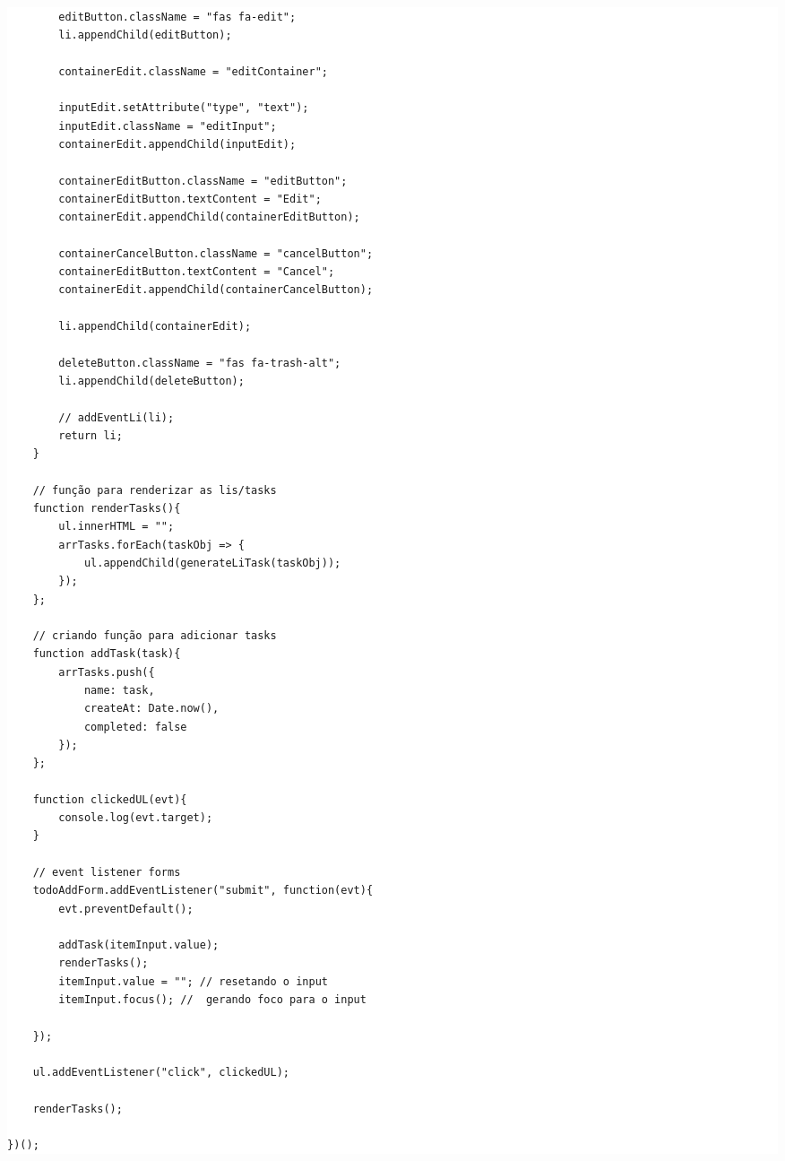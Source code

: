 ~~~
        editButton.className = "fas fa-edit";
        li.appendChild(editButton);

        containerEdit.className = "editContainer";

        inputEdit.setAttribute("type", "text");
        inputEdit.className = "editInput";
        containerEdit.appendChild(inputEdit);

        containerEditButton.className = "editButton";
        containerEditButton.textContent = "Edit";
        containerEdit.appendChild(containerEditButton);

        containerCancelButton.className = "cancelButton";
        containerEditButton.textContent = "Cancel";
        containerEdit.appendChild(containerCancelButton);

        li.appendChild(containerEdit);

        deleteButton.className = "fas fa-trash-alt";
        li.appendChild(deleteButton);

        // addEventLi(li);
        return li;
    }

    // função para renderizar as lis/tasks
    function renderTasks(){
        ul.innerHTML = "";
        arrTasks.forEach(taskObj => {
            ul.appendChild(generateLiTask(taskObj));
        });
    };

    // criando função para adicionar tasks
    function addTask(task){
        arrTasks.push({
            name: task,
            createAt: Date.now(),
            completed: false
        });
    };
    
    function clickedUL(evt){
        console.log(evt.target);
    }

    // event listener forms
    todoAddForm.addEventListener("submit", function(evt){
        evt.preventDefault();

        addTask(itemInput.value);   
        renderTasks();
        itemInput.value = ""; // resetando o input
        itemInput.focus(); //  gerando foco para o input

    });

    ul.addEventListener("click", clickedUL);
    
    renderTasks();

})();
~~~
